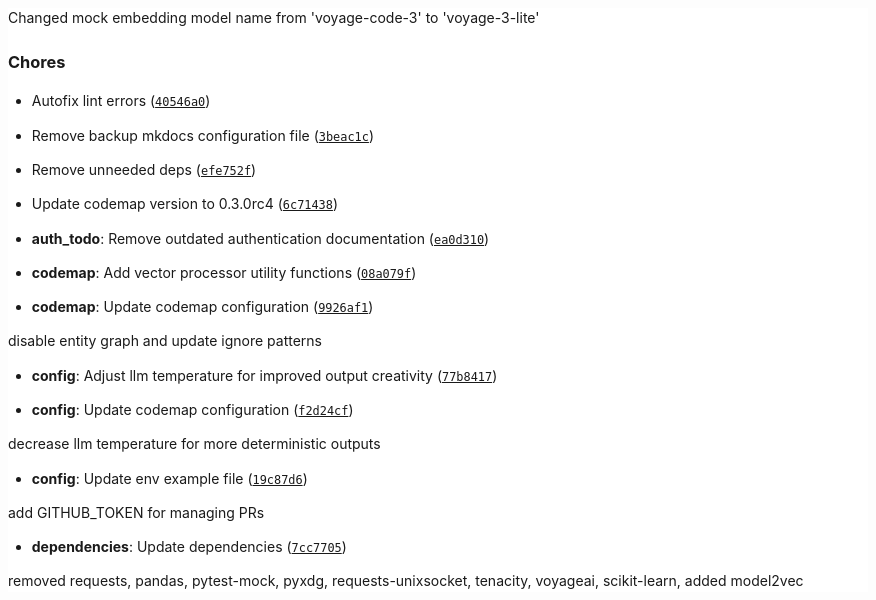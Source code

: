 Changed mock embedding model name from 'voyage-code-3' to 'voyage-3-lite'

### Chores

- Autofix lint errors
  ([`40546a0`](https://github.com/SarthakMishra/codemap/commit/40546a0a57451b5663e17d2980ec50a266dc6d92))

- Remove backup mkdocs configuration file
  ([`3beac1c`](https://github.com/SarthakMishra/codemap/commit/3beac1cdc5d1ae060a2625c308f7305b047aa999))

- Remove unneeded deps
  ([`efe752f`](https://github.com/SarthakMishra/codemap/commit/efe752f6d70c96373ff2c0bca3fe426b87a3210b))

- Update codemap version to 0.3.0rc4
  ([`6c71438`](https://github.com/SarthakMishra/codemap/commit/6c71438cfb3011810e152d773e7c47a2bd71b5c5))

- **auth_todo**: Remove outdated authentication documentation
  ([`ea0d310`](https://github.com/SarthakMishra/codemap/commit/ea0d31033edb51e0e107f9075114b02049a1ee88))

- **codemap**: Add vector processor utility functions
  ([`08a079f`](https://github.com/SarthakMishra/codemap/commit/08a079fb91ec939cc80830c0a7c6868f75d4b02f))

- **codemap**: Update codemap configuration
  ([`9926af1`](https://github.com/SarthakMishra/codemap/commit/9926af18a0ec1f0bf3662453cbdf6c12eb59a8ce))

disable entity graph and update ignore patterns

- **config**: Adjust llm temperature for improved output creativity
  ([`77b8417`](https://github.com/SarthakMishra/codemap/commit/77b84179851670d49f5c2831314762b27965f86f))

- **config**: Update codemap configuration
  ([`f2d24cf`](https://github.com/SarthakMishra/codemap/commit/f2d24cf4cdb6f229ef1f250d6342356642ffc7e1))

decrease llm temperature for more deterministic outputs

- **config**: Update env example file
  ([`19c87d6`](https://github.com/SarthakMishra/codemap/commit/19c87d6263e9df16c5da9a37f94c6c610665b188))

add GITHUB_TOKEN for managing PRs

- **dependencies**: Update dependencies
  ([`7cc7705`](https://github.com/SarthakMishra/codemap/commit/7cc77058e89d077f077df2f3247f757eebaffb21))

removed requests, pandas, pytest-mock, pyxdg, requests-unixsocket, tenacity, voyageai, scikit-learn,
  added model2vec
